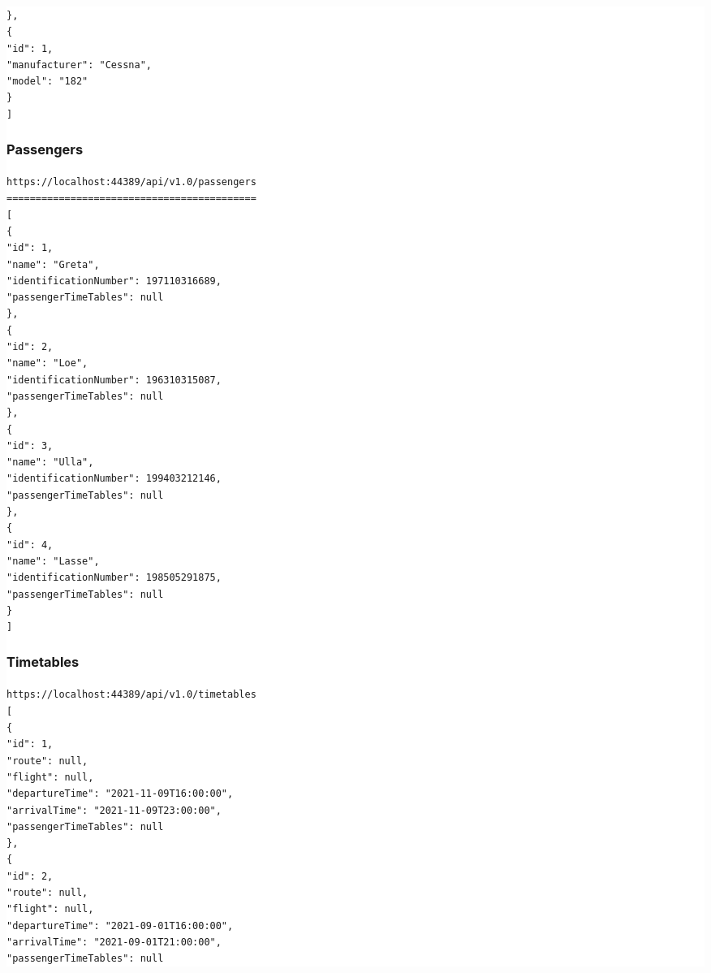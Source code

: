 ```
},
{
"id": 1,
"manufacturer": "Cessna",
"model": "182"
}
]

```

### Passengers

```
https://localhost:44389/api/v1.0/passengers
===========================================
[
{
"id": 1,
"name": "Greta",
"identificationNumber": 197110316689,
"passengerTimeTables": null
},
{
"id": 2,
"name": "Loe",
"identificationNumber": 196310315087,
"passengerTimeTables": null
},
{
"id": 3,
"name": "Ulla",
"identificationNumber": 199403212146,
"passengerTimeTables": null
},
{
"id": 4,
"name": "Lasse",
"identificationNumber": 198505291875,
"passengerTimeTables": null
}
]

```

### Timetables

```
https://localhost:44389/api/v1.0/timetables
[
{
"id": 1,
"route": null,
"flight": null,
"departureTime": "2021-11-09T16:00:00",
"arrivalTime": "2021-11-09T23:00:00",
"passengerTimeTables": null
},
{
"id": 2,
"route": null,
"flight": null,
"departureTime": "2021-09-01T16:00:00",
"arrivalTime": "2021-09-01T21:00:00",
"passengerTimeTables": null
```